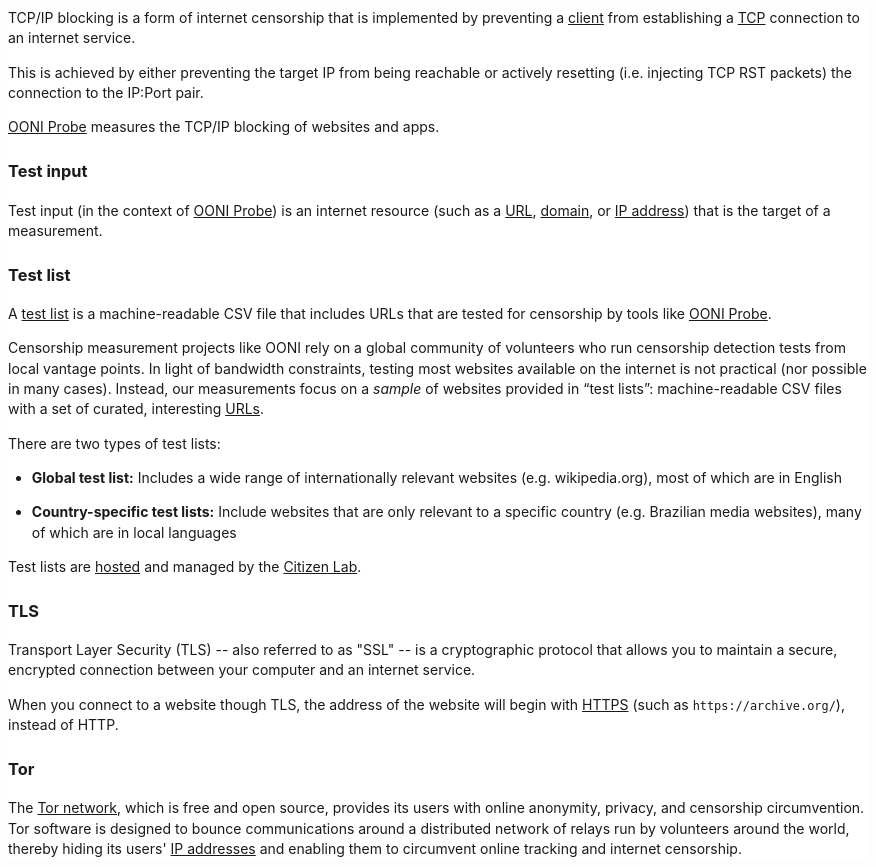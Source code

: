 TCP/IP blocking is a form of internet censorship that is implemented by
preventing a [client](#client) from establishing a [TCP](#tcp) connection to an internet service.

This is achieved by either preventing the target IP from being reachable or
actively resetting (i.e. injecting TCP RST packets) the connection to the
IP:Port pair.

[OONI Probe](https://ooni.org/install/) measures the TCP/IP blocking of websites
and apps.

### Test input

Test input (in the context of [OONI Probe](https://ooni.org/install/)) is an
internet resource (such as a [URL](#url), [domain](#dns), or [IP address](#ip-address)) that is the target of a
measurement.

### Test list

A [test list](https://github.com/citizenlab/test-lists/tree/master/lists) is a
machine-readable CSV file that includes URLs that are tested for censorship by
tools like [OONI Probe](https://ooni.org/install/).

Censorship measurement projects like OONI rely on a global community of
volunteers who run censorship detection tests from local vantage points. In
light of bandwidth constraints, testing most websites available on the internet
is not practical (nor possible in many cases). Instead, our measurements focus
on a *sample* of websites provided in “test lists”: machine-readable CSV files
with a set of curated, interesting [URLs](#url).

There are two types of test lists:
    
* **Global test list:** Includes a wide range of internationally relevant websites (e.g. wikipedia.org), most of which are in English 

* **Country-specific test lists:** Include websites that are only relevant to a specific country (e.g. Brazilian media websites), many of which are in local languages

Test lists are [hosted](https://github.com/citizenlab/test-lists) and managed by
the [Citizen Lab](https://citizenlab.ca/).

### TLS

Transport Layer Security (TLS) -- also referred to as "SSL" -- is a
cryptographic protocol that allows you to maintain a secure, encrypted
connection between your computer and an internet service.

When you connect to a website though TLS, the address of the website will begin
with [HTTPS](#https) (such as `https://archive.org/`), instead of HTTP.

### Tor

The [Tor network](https://www.torproject.org/), which is free and open source,
provides its users with online anonymity, privacy, and censorship circumvention.
Tor software is designed to bounce communications around a distributed network
of relays run by volunteers around the world, thereby hiding its users' [IP addresses](#ip-address) and
enabling them to circumvent online tracking and internet censorship.
